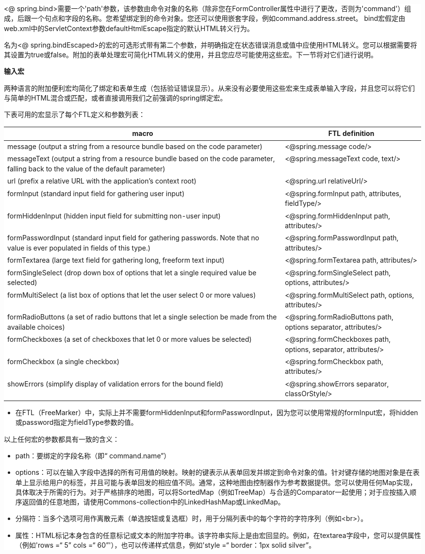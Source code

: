 
<@ spring.bind>需要一个'path'参数，该参数由命令对象的名称（除非您在FormController属性中进行了更改，否则为'command'）组成，后跟一个句点和字段的名称。您希望绑定到的命令对象。您还可以使用嵌套字段，例如command.address.street。 bind宏假定由web.xml中的ServletContext参数defaultHtmlEscape指定的默认HTML转义行为。

名为<@ spring.bindEscaped>的宏的可选形式带有第二个参数，并明确指定在状态错误消息或值中应使用HTML转义。您可以根据需要将其设置为true或false。附加的表单处理宏可简化HTML转义的使用，并且您应尽可能使用这些宏。下一节将对它们进行说明。

**输入宏**

两种语言的附加便利宏均简化了绑定和表单生成（包括验证错误显示）。从来没有必要使用这些宏来生成表单输入字段，并且您可以将它们与简单的HTML混合或匹配，或者直接调用我们之前强调的spring绑定宏。

下表可用的宏显示了每个FTL定义和参数列表：

macro|	FTL definition
-|-
message (output a string from a resource bundle based on the code parameter)|<@spring.message code/>
messageText (output a string from a resource bundle based on the code parameter, falling back to the value of the default parameter)|<@spring.messageText code, text/>
url (prefix a relative URL with the application’s context root)|<@spring.url relativeUrl/>
formInput (standard input field for gathering user input)|<@spring.formInput path, attributes, fieldType/>
formHiddenInput (hidden input field for submitting non-user input)|<@spring.formHiddenInput path, attributes/>
formPasswordInput (standard input field for gathering passwords. Note that no value is ever populated in fields of this type.)|<@spring.formPasswordInput path, attributes/>
formTextarea (large text field for gathering long, freeform text input)|<@spring.formTextarea path, attributes/>
formSingleSelect (drop down box of options that let a single required value be selected)|<@spring.formSingleSelect path, options, attributes/>
formMultiSelect (a list box of options that let the user select 0 or more values)|<@spring.formMultiSelect path, options, attributes/>
formRadioButtons (a set of radio buttons that let a single selection be made from the available choices)|<@spring.formRadioButtons path, options separator, attributes/>
formCheckboxes (a set of checkboxes that let 0 or more values be selected)|<@spring.formCheckboxes path, options, separator, attributes/>
formCheckbox (a single checkbox)|<@spring.formCheckbox path, attributes/>
showErrors (simplify display of validation errors for the bound field)|<@spring.showErrors separator, classOrStyle/>

* 在FTL（FreeMarker）中，实际上并不需要formHiddenInput和formPasswordInput，因为您可以使用常规的formInput宏，将hidden或password指定为fieldType参数的值。

以上任何宏的参数都具有一致的含义：

* path：要绑定的字段名称（即“ command.name”）

* options：可以在输入字段中选择的所有可用值的映射。映射的键表示从表单回发并绑定到命令对象的值。针对键存储的地图对象是在表单上显示给用户的标签，并且可能与表单回发的相应值不同。通常，这种地图由控制器作为参考数据提供。您可以使用任何Map实现，具体取决于所需的行为。对于严格排序的地图，可以将SortedMap（例如TreeMap）与合适的Comparator一起使用；对于应按插入顺序返回值的任意地图，请使用Commons-collection中的LinkedHashMap或LinkedMap。

* 分隔符：当多个选项可用作离散元素（单选按钮或复选框）时，用于分隔列表中的每个字符的字符序列（例如&lt;br>）。

* 属性：HTML标记本身包含的任意标记或文本的附加字符串。该字符串实际上是由宏回显的。例如，在textarea字段中，您可以提供属性（例如'rows =“ 5” cols =“ 60”'），也可以传递样式信息，例如'style =“ border：1px solid silver”。
